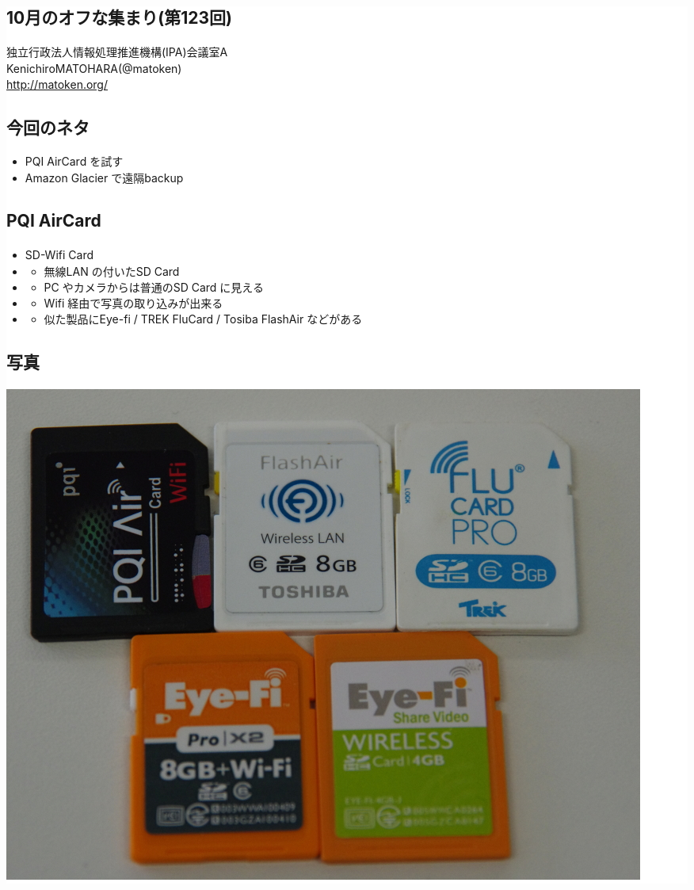 10月のオフな集まり(第123回)
------
独立行政法人情報処理推進機構(IPA)会議室A  
KenichiroMATOHARA(@matoken)  
http://matoken.org/  

今回のネタ
------

* PQI AirCard を試す
* Amazon Glacier で遠隔backup


PQI AirCard
------

* SD-Wifi Card
* * 無線LAN の付いたSD Card
* * PC やカメラからは普通のSD Card に見える
* * Wifi 経由で写真の取り込みが出来る
* * 似た製品にEye-fi / TREK FluCard / Tosiba FlashAir などがある

写真
------
<img src="./IMGP2726.JPG">
